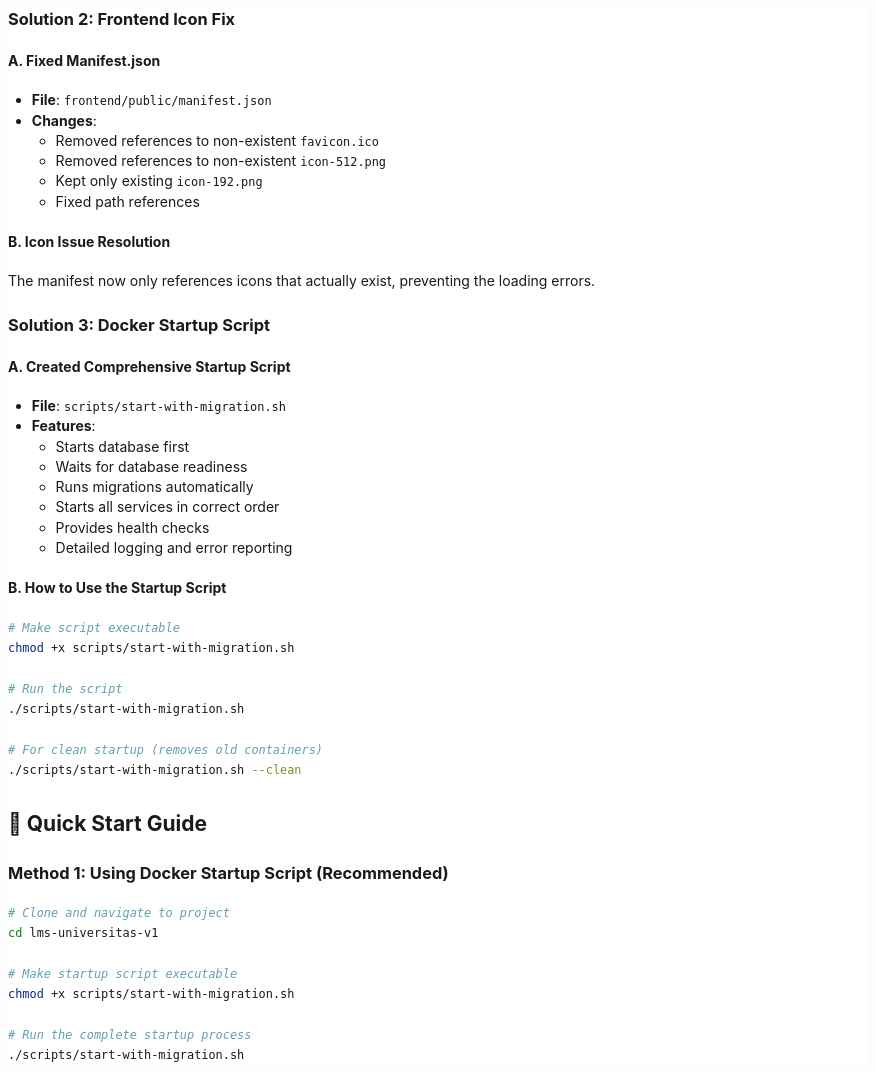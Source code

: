 ### Solution 2: Frontend Icon Fix

#### A. Fixed Manifest.json
- **File**: `frontend/public/manifest.json`
- **Changes**:
  - Removed references to non-existent `favicon.ico`
  - Removed references to non-existent `icon-512.png`
  - Kept only existing `icon-192.png`
  - Fixed path references

#### B. Icon Issue Resolution
The manifest now only references icons that actually exist, preventing the loading errors.

### Solution 3: Docker Startup Script

#### A. Created Comprehensive Startup Script
- **File**: `scripts/start-with-migration.sh`
- **Features**:
  - Starts database first
  - Waits for database readiness
  - Runs migrations automatically
  - Starts all services in correct order
  - Provides health checks
  - Detailed logging and error reporting

#### B. How to Use the Startup Script
```bash
# Make script executable
chmod +x scripts/start-with-migration.sh

# Run the script
./scripts/start-with-migration.sh

# For clean startup (removes old containers)
./scripts/start-with-migration.sh --clean
```

## 🚀 Quick Start Guide

### Method 1: Using Docker Startup Script (Recommended)
```bash
# Clone and navigate to project
cd lms-universitas-v1

# Make startup script executable
chmod +x scripts/start-with-migration.sh

# Run the complete startup process
./scripts/start-with-migration.sh
```
